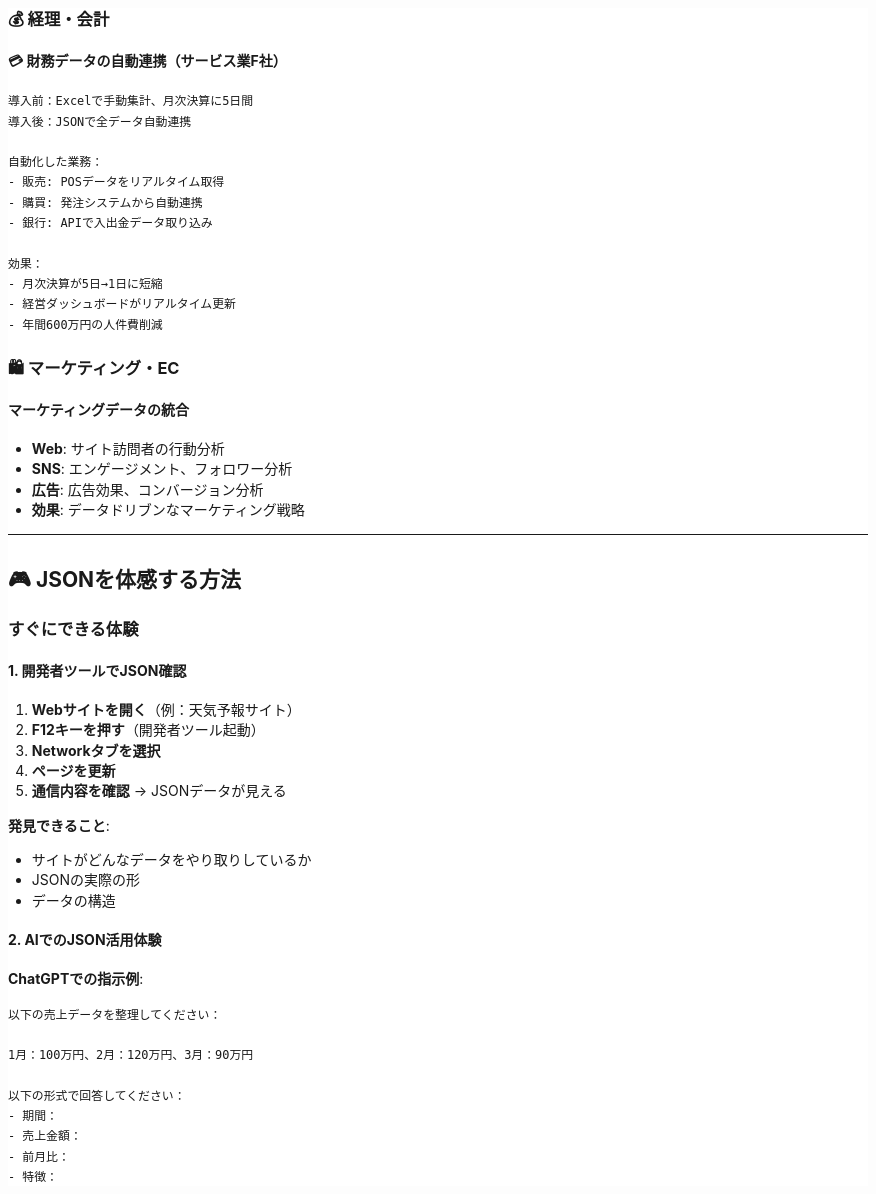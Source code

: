 ### 💰 経理・会計

#### 💳 財務データの自動連携（サービス業F社）
```
導入前：Excelで手動集計、月次決算に5日間
導入後：JSONで全データ自動連携

自動化した業務：
- 販売: POSデータをリアルタイム取得
- 購買: 発注システムから自動連携
- 銀行: APIで入出金データ取り込み

効果：
- 月次決算が5日→1日に短縮
- 経営ダッシュボードがリアルタイム更新
- 年間600万円の人件費削減
```

### 🛍️ マーケティング・EC

#### マーケティングデータの統合
- **Web**: サイト訪問者の行動分析
- **SNS**: エンゲージメント、フォロワー分析
- **広告**: 広告効果、コンバージョン分析
- **効果**: データドリブンなマーケティング戦略

---

## 🎮 JSONを体感する方法

### すぐにできる体験

#### 1. 開発者ツールでJSON確認
1. **Webサイトを開く**（例：天気予報サイト）
2. **F12キーを押す**（開発者ツール起動）
3. **Networkタブを選択**
4. **ページを更新**
5. **通信内容を確認** → JSONデータが見える

**発見できること**:
- サイトがどんなデータをやり取りしているか
- JSONの実際の形
- データの構造

#### 2. AIでのJSON活用体験
**ChatGPTでの指示例**:
```
以下の売上データを整理してください：

1月：100万円、2月：120万円、3月：90万円

以下の形式で回答してください：
- 期間：
- 売上金額：
- 前月比：
- 特徴：
```
